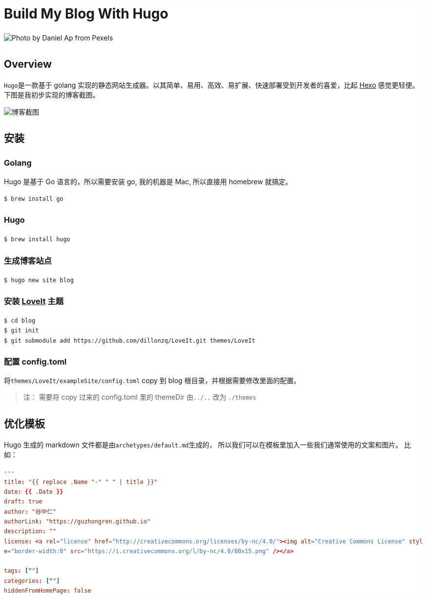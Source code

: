 # Build My Blog With Hugo


![Photo by Daniel Ap from Pexels](https://images.pexels.com/photos/868306/pexels-photo-868306.jpeg?cs=srgb&dl=orange-and-green-camping-tent-under-starry-sky-868306.jpg&fm=jpg)

## Overview

`Hugo`是一款基于 golang 实现的静态网站生成器。以其简单、易用、高效、易扩展、快速部署受到开发者的喜爱，比起 [Hexo](https://hexo.io/) 感觉更轻便。下图是我初步实现的博客截图。

![博客截图](https://pic4.zhimg.com/80/v2-074dbc08888a5aa31642c53bce79297f_hd.jpg)

## 安装

### Golang
Hugo 是基于 Go 语言的，所以需要安装 go, 我的机器是 Mac, 所以直接用 homebrew 就搞定。
```zsh
$ brew install go
```

### Hugo

```zsh
$ brew install hugo
```

### 生成博客站点

```zsh
$ hugo new site blog
```
### 安装 [LoveIt](https://github.com/dillonzq/LoveIt) 主题

```zsh
$ cd blog
$ git init
$ git submodule add https://github.com/dillonzq/LoveIt.git themes/LoveIt
```
### 配置 config.toml

将`themes/LoveIt/exampleSite/config.toml` copy 到 blog 根目录，并根据需要修改里面的配置。

> 注： 需要将 copy 过来的 config.toml 里的 themeDir 由`../..` 改为 `./themes`

## 优化模板

Hugo 生成的 markdown 文件都是由`archetypes/default.md`生成的， 所以我们可以在模板里加入一些我们通常使用的文案和图片。 比如：
```toml
---
title: "{{ replace .Name "-" " " | title }}"
date: {{ .Date }}
draft: true
author: "谷中仁"
authorLink: "https://guzhongren.github.io"
description: ""
license: <a rel="license" href="http://creativecommons.org/licenses/by-nc/4.0/"><img alt="Creative Commons License" style="border-width:0" src="https://i.creativecommons.org/l/by-nc/4.0/80x15.png" /></a>

tags: [""]
categories: [""]
hiddenFromHomePage: false

```